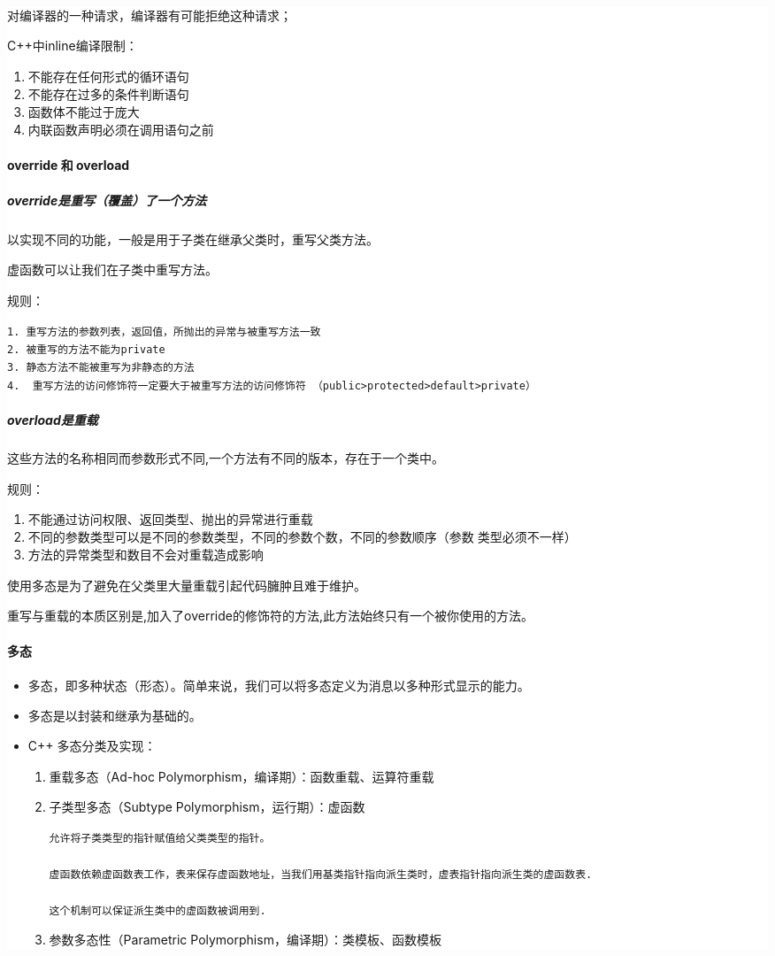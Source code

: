对编译器的⼀种请求，编译器有可能拒绝这种请求；  

C++中inline编译限制： 

1. 不能存在任何形式的循环语句
2. 不能存在过多的条件判断语句 
3. 函数体不能过于庞⼤ 
4. 内联函数声明必须在调⽤语句之前

#### override 和 overload 

##### **override是重写（覆盖）了⼀个⽅法** 

以实现不同的功能，⼀般是⽤于⼦类在继承⽗类时，重写⽗类⽅法。

虚函数可以让我们在子类中重写方法。 

规则： 

 	1. 重写⽅法的参数列表，返回值，所抛出的异常与被重写⽅法⼀致 
 	2. 被重写的⽅法不能为private 
 	3. 静态⽅法不能被重写为⾮静态的⽅法
 	4.  重写⽅法的访问修饰符⼀定要⼤于被重写⽅法的访问修饰符 （public>protected>default>private） 

##### overload是重载

这些⽅法的名称相同⽽参数形式不同,⼀个⽅法有不同的版本，存在于⼀个类中。 

规则： 

1. 不能通过访问权限、返回类型、抛出的异常进⾏重载 
2. 不同的参数类型可以是不同的参数类型，不同的参数个数，不同的参数顺序（参数 类型必须不⼀样） 
3. ⽅法的异常类型和数⽬不会对重载造成影响 

使⽤多态是为了避免在⽗类⾥⼤量重载引起代码臃肿且难于维护。 

重写与重载的本质区别是,加⼊了override的修饰符的⽅法,此⽅法始终只有⼀个被你使⽤的⽅法。 

#### 多态

- 多态，即多种状态（形态）。简单来说，我们可以将多态定义为消息以多种形式显示的能力。

- 多态是以封装和继承为基础的。

- C++ 多态分类及实现：

  1. 重载多态（Ad-hoc Polymorphism，编译期）：函数重载、运算符重载

  2. 子类型多态（Subtype Polymorphism，运行期）：虚函数

     ```
     允许将⼦类类型的指针赋值给⽗类类型的指针。
     
     虚函数依赖虚函数表⼯作，表来保存虚函数地址，当我们⽤基类指针指向派⽣类时，虚表指针指向派⽣类的虚函数表.
     
     这个机制可以保证派⽣类中的虚函数被调⽤到.
     ```

     

  3. 参数多态性（Parametric Polymorphism，编译期）：类模板、函数模板
